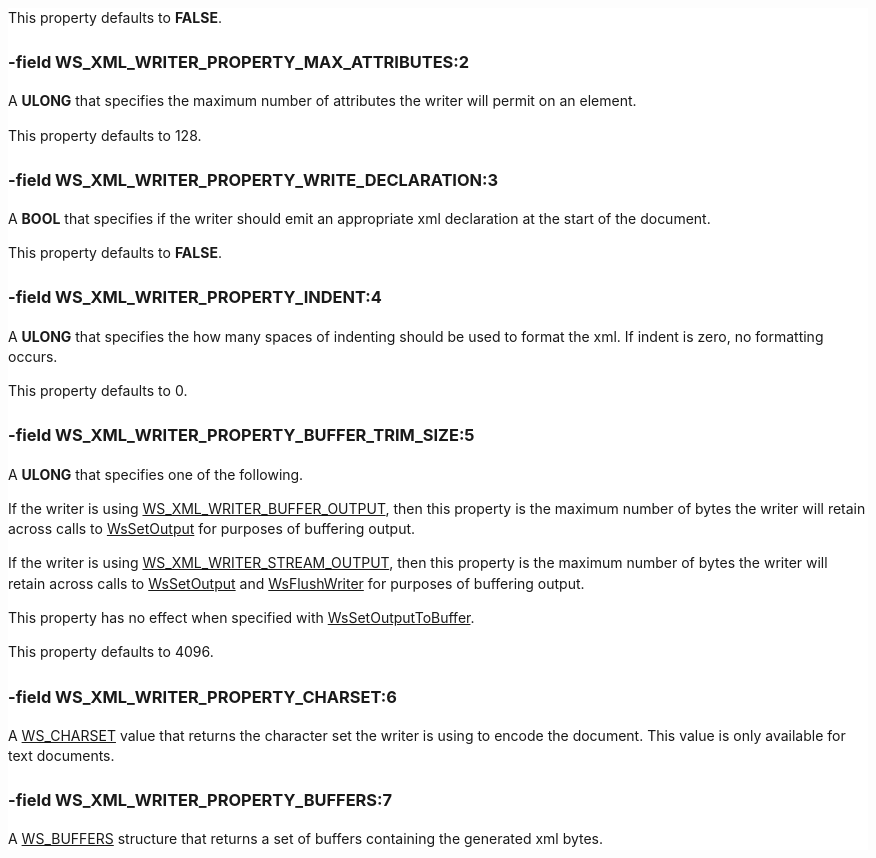 This property defaults to <b>FALSE</b>.

### -field WS_XML_WRITER_PROPERTY_MAX_ATTRIBUTES:2

A <b>ULONG</b> that specifies
the maximum number of attributes the writer will permit on an element.

This property defaults to 128.

### -field WS_XML_WRITER_PROPERTY_WRITE_DECLARATION:3

A <b>BOOL</b> that specifies if the writer should emit an appropriate xml declaration at the start of the document.

This property defaults to <b>FALSE</b>.

### -field WS_XML_WRITER_PROPERTY_INDENT:4

A <b>ULONG</b> that specifies the how many spaces of indenting should be used to format the xml. If indent is zero, no formatting occurs.

This property defaults to 0.

### -field WS_XML_WRITER_PROPERTY_BUFFER_TRIM_SIZE:5

A <b>ULONG</b> that specifies one of the following.

If the writer is using <a href="/windows/win32/api/webservices/ns-webservices-ws_xml_writer_buffer_output">WS_XML_WRITER_BUFFER_OUTPUT</a>, then this property is the maximum number of bytes
the writer will retain across calls to <a href="/windows/win32/api/webservices/nf-webservices-wssetoutput">WsSetOutput</a> for purposes of buffering output.

If the writer is using <a href="/windows/win32/api/webservices/ns-webservices-ws_xml_writer_stream_output">WS_XML_WRITER_STREAM_OUTPUT</a>, then this property is the maximum number of bytes
the writer will retain across calls to <a href="/windows/win32/api/webservices/nf-webservices-wssetoutput">WsSetOutput</a> and <a href="/windows/win32/api/webservices/nf-webservices-wsflushwriter">WsFlushWriter</a> for
purposes of buffering output.

This property has no effect when specified with <a href="/windows/win32/api/webservices/nf-webservices-wssetoutputtobuffer">WsSetOutputToBuffer</a>.

This property defaults to 4096.

### -field WS_XML_WRITER_PROPERTY_CHARSET:6

A <a href="/windows/win32/api/webservices/ne-webservices-ws_charset">WS_CHARSET</a> value that
returns the character set the writer is using to encode the document. This value is only available for
text documents.

### -field WS_XML_WRITER_PROPERTY_BUFFERS:7

A <a href="/windows/win32/api/webservices/ns-webservices-ws_buffers">WS_BUFFERS</a> structure
that returns a set of buffers containing the generated xml bytes.
